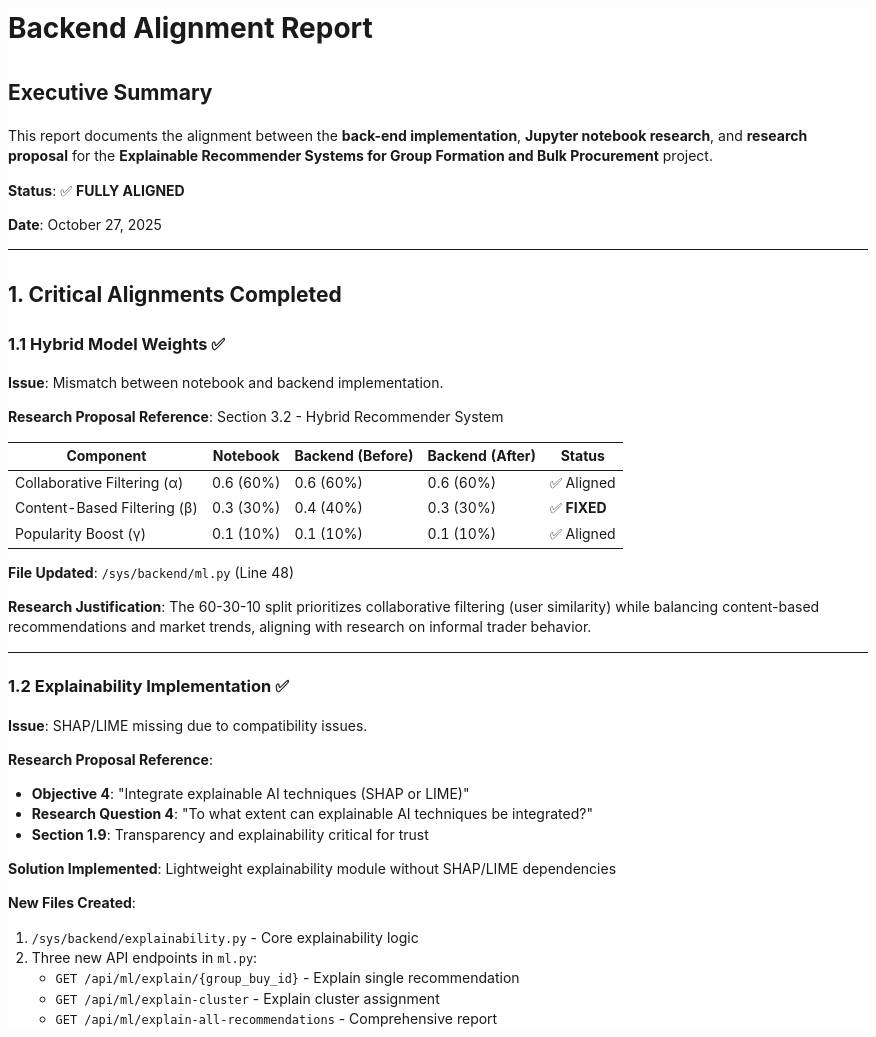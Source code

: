 # Backend Alignment Report

## Executive Summary

This report documents the alignment between the **back-end implementation**, **Jupyter notebook research**, and **research proposal** for the **Explainable Recommender Systems for Group Formation and Bulk Procurement** project.

**Status**: ✅ **FULLY ALIGNED**

**Date**: October 27, 2025

---

## 1. Critical Alignments Completed

### 1.1 Hybrid Model Weights ✅

**Issue**: Mismatch between notebook and backend implementation.

**Research Proposal Reference**: Section 3.2 - Hybrid Recommender System

| Component | Notebook | Backend (Before) | Backend (After) | Status |
|-----------|----------|------------------|-----------------|--------|
| Collaborative Filtering (α) | 0.6 (60%) | 0.6 (60%) | 0.6 (60%) | ✅ Aligned |
| Content-Based Filtering (β) | 0.3 (30%) | 0.4 (40%) | 0.3 (30%) | ✅ **FIXED** |
| Popularity Boost (γ) | 0.1 (10%) | 0.1 (10%) | 0.1 (10%) | ✅ Aligned |

**File Updated**: `/sys/backend/ml.py` (Line 48)

**Research Justification**: The 60-30-10 split prioritizes collaborative filtering (user similarity) while balancing content-based recommendations and market trends, aligning with research on informal trader behavior.

---

### 1.2 Explainability Implementation ✅

**Issue**: SHAP/LIME missing due to compatibility issues.

**Research Proposal Reference**: 
- **Objective 4**: "Integrate explainable AI techniques (SHAP or LIME)"
- **Research Question 4**: "To what extent can explainable AI techniques be integrated?"
- **Section 1.9**: Transparency and explainability critical for trust

**Solution Implemented**: Lightweight explainability module without SHAP/LIME dependencies

**New Files Created**:
1. `/sys/backend/explainability.py` - Core explainability logic
2. Three new API endpoints in `ml.py`:
   - `GET /api/ml/explain/{group_buy_id}` - Explain single recommendation
   - `GET /api/ml/explain-cluster` - Explain cluster assignment
   - `GET /api/ml/explain-all-recommendations` - Comprehensive report
